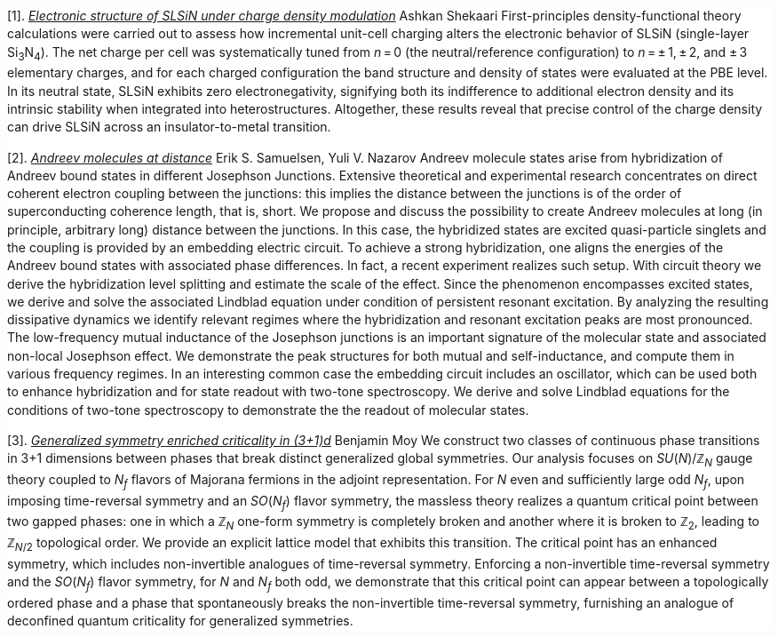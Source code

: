 [1]. [*Electronic structure of SLSiN under charge density modulation*](https://arxiv.org/abs/2507.15883 "Electronic structure of SLSiN under charge density modulation")
Ashkan Shekaari
First-principles density-functional theory calculations were carried out to assess how incremental unit-cell charging alters the electronic behavior of SLSiN (single-layer Si$_3$N$_4$). The net charge per cell was systematically tuned from $n\,=\,0$ (the neutral/reference configuration) to $n\,=\,\pm\,1,\pm\,2$, and $\pm\,3$ elementary charges, and for each charged configuration the band structure and density of states were evaluated at the PBE level. In its neutral state, SLSiN exhibits zero electronegativity, signifying both its indifference to additional electron density and its intrinsic stability when integrated into heterostructures. Altogether, these results reveal that precise control of the charge density can drive SLSiN across an insulator-to-metal transition.

[2]. [*Andreev molecules at distance*](https://arxiv.org/abs/2507.15919 "Andreev molecules at distance")
Erik S. Samuelsen, Yuli V. Nazarov
Andreev molecule states arise from hybridization of Andreev bound states in different Josephson Junctions. Extensive theoretical and experimental research concentrates on direct coherent electron coupling between the junctions: this implies the distance between the junctions is of the order of superconducting coherence length, that is, short.
  We propose and discuss the possibility to create Andreev molecules at long (in principle, arbitrary long) distance between the junctions. In this case, the hybridized states are excited quasi-particle singlets and the coupling is provided by an embedding electric circuit. To achieve a strong hybridization, one aligns the energies of the Andreev bound states with associated phase differences. In fact, a recent experiment realizes such setup.
  With circuit theory we derive the hybridization level splitting and estimate the scale of the effect. Since the phenomenon encompasses excited states, we derive and solve the associated Lindblad equation under condition of persistent resonant excitation. By analyzing the resulting dissipative dynamics we identify relevant regimes where the hybridization and resonant excitation peaks are most pronounced. The low-frequency mutual inductance of the Josephson junctions is an important signature of the molecular state and associated non-local Josephson effect. We demonstrate the peak structures for both mutual and self-inductance, and compute them in various frequency regimes.
  In an interesting common case the embedding circuit includes an oscillator, which can be used both to enhance hybridization and for state readout with two-tone spectroscopy. We derive and solve Lindblad equations for the conditions of two-tone spectroscopy to demonstrate the the readout of molecular states.

[3]. [*Generalized symmetry enriched criticality in (3+1)d*](https://arxiv.org/abs/2507.15925 "Generalized symmetry enriched criticality in (3+1)d")
Benjamin Moy
We construct two classes of continuous phase transitions in 3+1 dimensions between phases that break distinct generalized global symmetries. Our analysis focuses on $SU(N)/\mathbb{Z}_N$ gauge theory coupled to $N_f$ flavors of Majorana fermions in the adjoint representation. For $N$ even and sufficiently large odd $N_f$, upon imposing time-reversal symmetry and an $SO(N_f)$ flavor symmetry, the massless theory realizes a quantum critical point between two gapped phases: one in which a $\mathbb{Z}_N$ one-form symmetry is completely broken and another where it is broken to $\mathbb{Z}_2$, leading to $\mathbb{Z}_{N/2}$ topological order. We provide an explicit lattice model that exhibits this transition. The critical point has an enhanced symmetry, which includes non-invertible analogues of time-reversal symmetry. Enforcing a non-invertible time-reversal symmetry and the $SO(N_f)$ flavor symmetry, for $N$ and $N_f$ both odd, we demonstrate that this critical point can appear between a topologically ordered phase and a phase that spontaneously breaks the non-invertible time-reversal symmetry, furnishing an analogue of deconfined quantum criticality for generalized symmetries.
